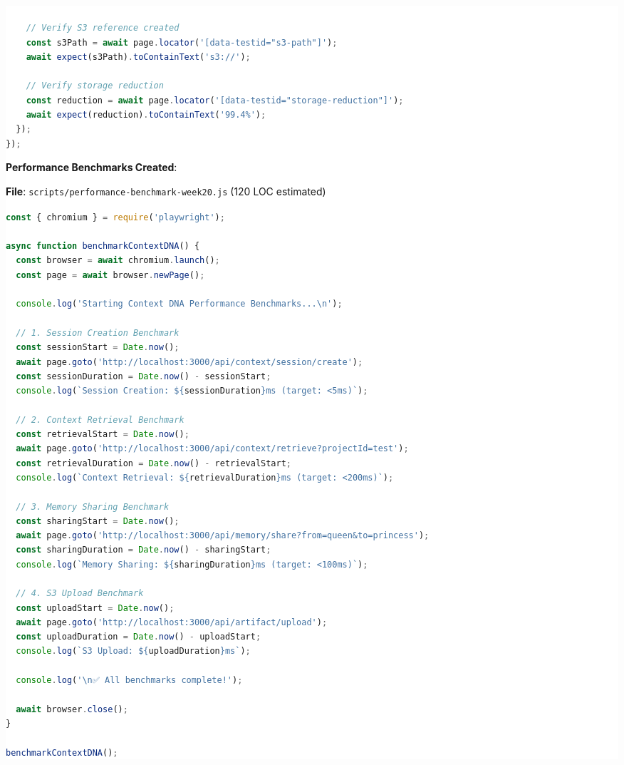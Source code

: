 ```typescript

    // Verify S3 reference created
    const s3Path = await page.locator('[data-testid="s3-path"]');
    await expect(s3Path).toContainText('s3://');

    // Verify storage reduction
    const reduction = await page.locator('[data-testid="storage-reduction"]');
    await expect(reduction).toContainText('99.4%');
  });
});
```

**Performance Benchmarks Created**:

**File**: `scripts/performance-benchmark-week20.js` (120 LOC estimated)

```javascript
const { chromium } = require('playwright');

async function benchmarkContextDNA() {
  const browser = await chromium.launch();
  const page = await browser.newPage();

  console.log('Starting Context DNA Performance Benchmarks...\n');

  // 1. Session Creation Benchmark
  const sessionStart = Date.now();
  await page.goto('http://localhost:3000/api/context/session/create');
  const sessionDuration = Date.now() - sessionStart;
  console.log(`Session Creation: ${sessionDuration}ms (target: <5ms)`);

  // 2. Context Retrieval Benchmark
  const retrievalStart = Date.now();
  await page.goto('http://localhost:3000/api/context/retrieve?projectId=test');
  const retrievalDuration = Date.now() - retrievalStart;
  console.log(`Context Retrieval: ${retrievalDuration}ms (target: <200ms)`);

  // 3. Memory Sharing Benchmark
  const sharingStart = Date.now();
  await page.goto('http://localhost:3000/api/memory/share?from=queen&to=princess');
  const sharingDuration = Date.now() - sharingStart;
  console.log(`Memory Sharing: ${sharingDuration}ms (target: <100ms)`);

  // 4. S3 Upload Benchmark
  const uploadStart = Date.now();
  await page.goto('http://localhost:3000/api/artifact/upload');
  const uploadDuration = Date.now() - uploadStart;
  console.log(`S3 Upload: ${uploadDuration}ms`);

  console.log('\n✅ All benchmarks complete!');

  await browser.close();
}

benchmarkContextDNA();
```
